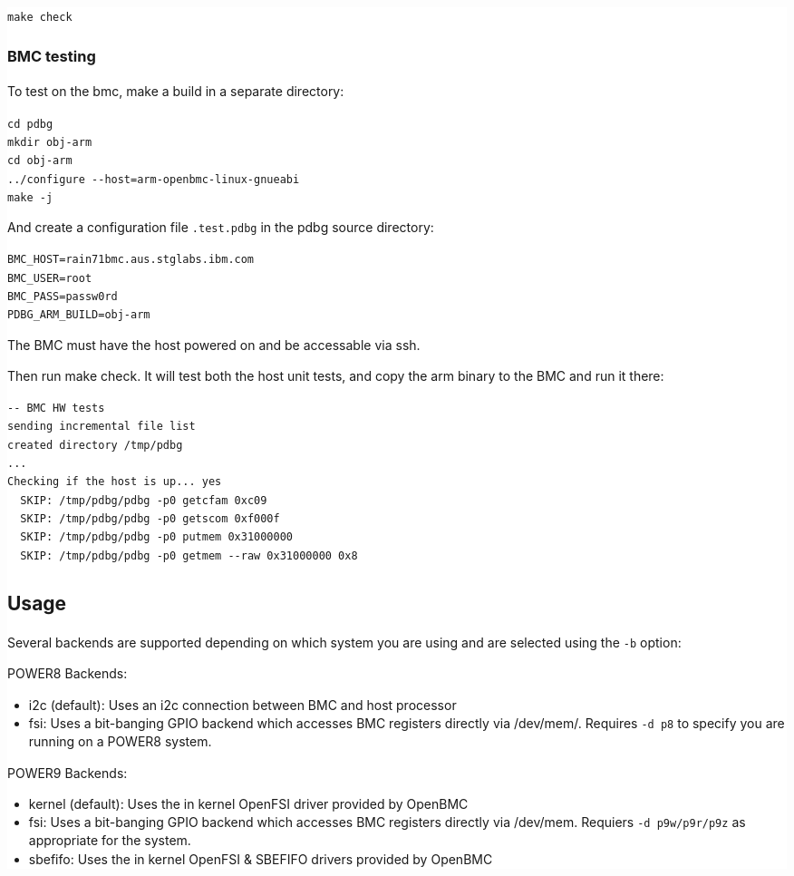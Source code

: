 ```
make check
```

### BMC testing

To test on the bmc, make a build in a separate directory:

```
cd pdbg
mkdir obj-arm
cd obj-arm
../configure --host=arm-openbmc-linux-gnueabi
make -j
```

And create a configuration file `.test.pdbg` in the pdbg source directory:

```
BMC_HOST=rain71bmc.aus.stglabs.ibm.com
BMC_USER=root
BMC_PASS=passw0rd
PDBG_ARM_BUILD=obj-arm
```

The BMC must have the host powered on and be accessable via ssh.

Then run make check. It will test both the host unit tests, and copy the arm
binary to the BMC and run it there:

```
-- BMC HW tests
sending incremental file list
created directory /tmp/pdbg
...
Checking if the host is up... yes
  SKIP: /tmp/pdbg/pdbg -p0 getcfam 0xc09
  SKIP: /tmp/pdbg/pdbg -p0 getscom 0xf000f
  SKIP: /tmp/pdbg/pdbg -p0 putmem 0x31000000
  SKIP: /tmp/pdbg/pdbg -p0 getmem --raw 0x31000000 0x8
```

## Usage

Several backends are supported depending on which system you are using and are
selected using the `-b` option:

POWER8 Backends:

- i2c (default): Uses an i2c connection between BMC and host processor
- fsi: Uses a bit-banging GPIO backend which accesses BMC registers directly via
  /dev/mem/. Requires `-d p8` to specify you are running on a POWER8 system.

POWER9 Backends:

- kernel (default): Uses the in kernel OpenFSI driver provided by OpenBMC
- fsi: Uses a bit-banging GPIO backend which accesses BMC registers directly via
  /dev/mem. Requiers `-d p9w/p9r/p9z` as appropriate for the system.
- sbefifo: Uses the in kernel OpenFSI & SBEFIFO drivers provided by OpenBMC
